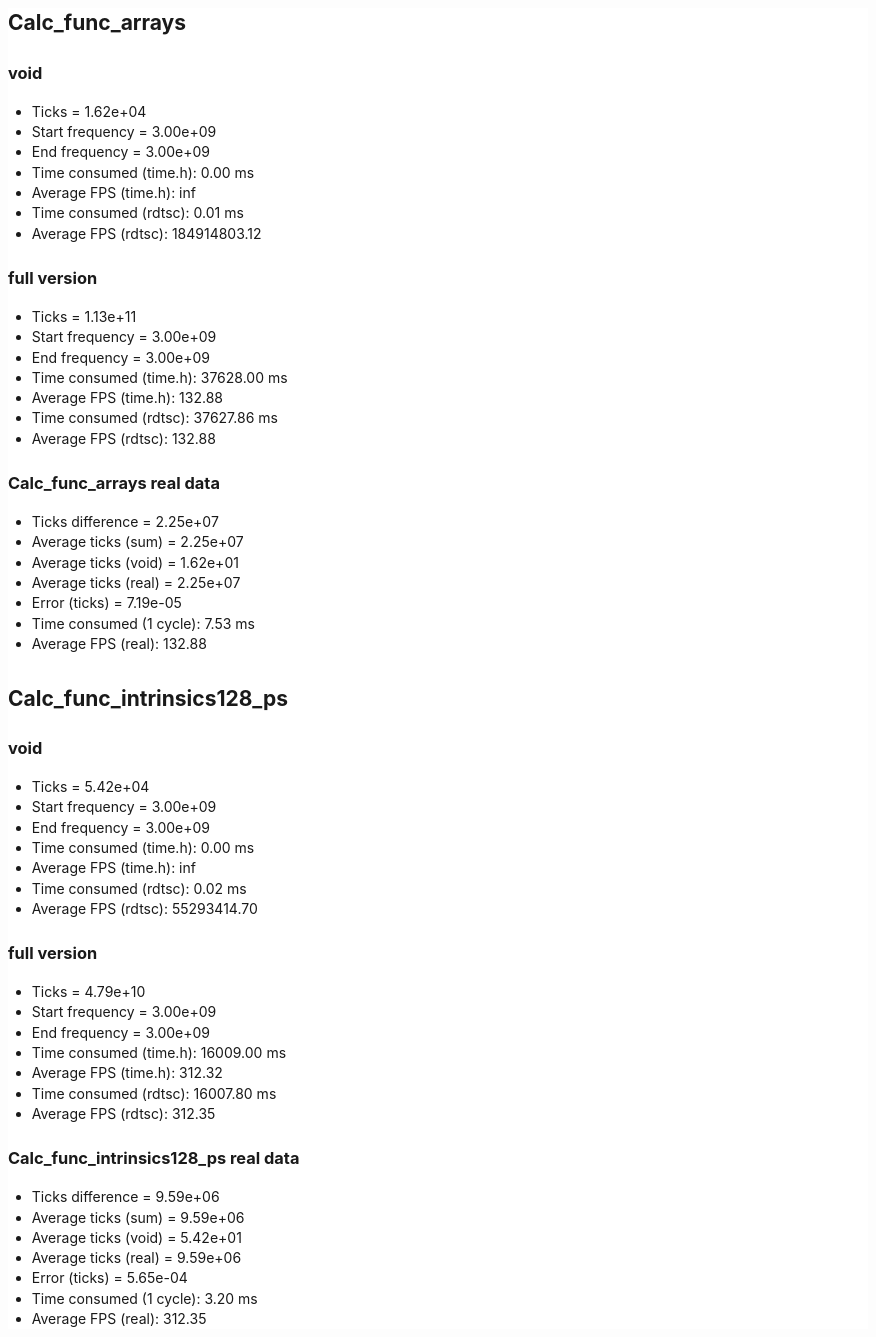 ## Calc_func_arrays
### void
+ Ticks = 1.62e+04
+ Start frequency = 3.00e+09
+ End frequency = 3.00e+09
+ Time consumed (time.h): 0.00 ms
+ Average FPS (time.h): inf
+ Time consumed (rdtsc): 0.01 ms
+ Average FPS (rdtsc): 184914803.12

### full version
+ Ticks = 1.13e+11
+ Start frequency = 3.00e+09
+ End frequency = 3.00e+09
+ Time consumed (time.h): 37628.00 ms
+ Average FPS (time.h): 132.88
+ Time consumed (rdtsc): 37627.86 ms
+ Average FPS (rdtsc): 132.88

### Calc_func_arrays real data
+ Ticks difference = 2.25e+07
+ Average ticks (sum) = 2.25e+07
+ Average ticks (void) = 1.62e+01
+ Average ticks (real) = 2.25e+07
+ Error (ticks) = 7.19e-05
+ Time consumed (1 cycle): 7.53 ms
+ Average FPS (real): 132.88

## Calc_func_intrinsics128_ps
### void
+ Ticks = 5.42e+04
+ Start frequency = 3.00e+09
+ End frequency = 3.00e+09
+ Time consumed (time.h): 0.00 ms
+ Average FPS (time.h): inf
+ Time consumed (rdtsc): 0.02 ms
+ Average FPS (rdtsc): 55293414.70

### full version
+ Ticks = 4.79e+10
+ Start frequency = 3.00e+09
+ End frequency = 3.00e+09
+ Time consumed (time.h): 16009.00 ms
+ Average FPS (time.h): 312.32
+ Time consumed (rdtsc): 16007.80 ms
+ Average FPS (rdtsc): 312.35

### Calc_func_intrinsics128_ps real data
+ Ticks difference = 9.59e+06
+ Average ticks (sum) = 9.59e+06
+ Average ticks (void) = 5.42e+01
+ Average ticks (real) = 9.59e+06
+ Error (ticks) = 5.65e-04
+ Time consumed (1 cycle): 3.20 ms
+ Average FPS (real): 312.35
